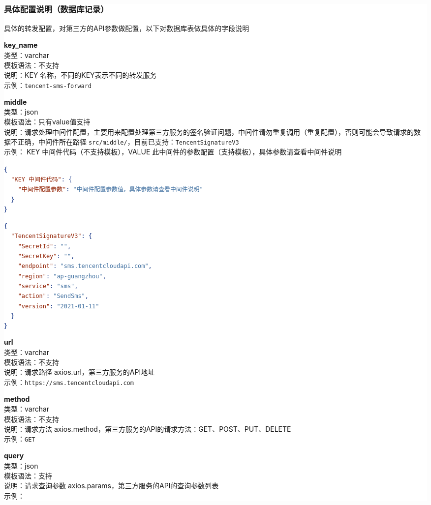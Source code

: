 ### 具体配置说明（数据库记录）

具体的转发配置，对第三方的API参数做配置，以下对数据库表做具体的字段说明

**key_name** <br/>
类型：varchar <br/>
模板语法：不支持 <br/>
说明：KEY 名称，不同的KEY表示不同的转发服务 <br/>
示例：`tencent-sms-forward` 

**middle** <br/>
类型：json <br/>
模板语法：只有value值支持 <br/>
说明：请求处理中间件配置，主要用来配置处理第三方服务的签名验证问题，中间件请勿重复调用（重复配置），否则可能会导致请求的数据不正确，中间件所在路径 `src/middle/`，目前已支持：`TencentSignatureV3` <br/>
示例： KEY 中间件代码（不支持模板），VALUE 此中间件的参数配置（支持模板），具体参数请查看中间件说明

```json
{
  "KEY 中间件代码": {
    "中间件配置参数": "中间件配置参数值，具体参数请查看中间件说明"
  }
}
```
```json
{
  "TencentSignatureV3": {
    "SecretId": "",
    "SecretKey": "",
    "endpoint": "sms.tencentcloudapi.com",
    "region": "ap-guangzhou",
    "service": "sms",
    "action": "SendSms",
    "version": "2021-01-11"
  }
}
```

**url** <br/>
类型：varchar <br/>
模板语法：不支持 <br/>
说明：请求路径 axios.url，第三方服务的API地址 <br/>
示例：`https://sms.tencentcloudapi.com` 

**method** <br/>
类型：varchar <br/>
模板语法：不支持 <br/>
说明：请求方法 axios.method，第三方服务的API的请求方法：GET、POST、PUT、DELETE <br/>
示例：`GET` 

**query** <br/>
类型：json <br/>
模板语法：支持 <br/>
说明：请求查询参数 axios.params，第三方服务的API的查询参数列表 <br/>
示例：
